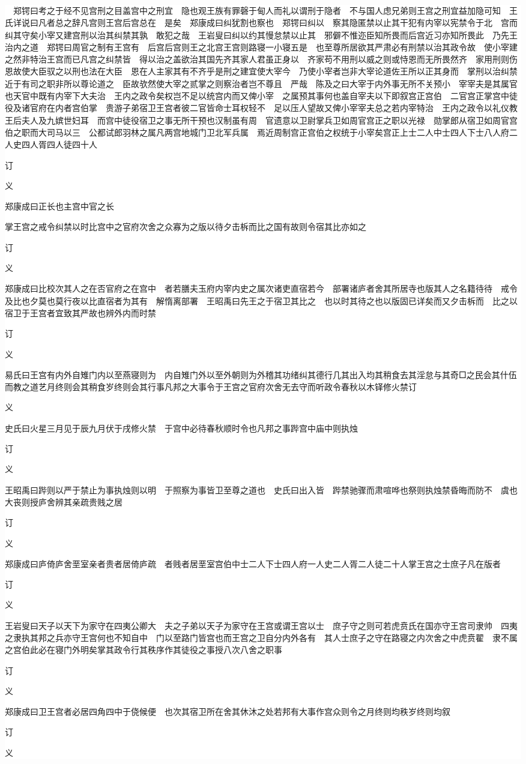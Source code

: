　郑锷曰考之于经不见宫刑之目盖宫中之刑宜　隐也观王族有罪磬于甸人而礼以谓刑于隐者　不与国人虑兄弟则王宫之刑宜益加隐可知　王氏详说曰凡者总之辞凡宫则王宫后宫总在　是矣　郑康成曰纠犹割也察也　郑锷曰纠以　察其隐匿禁以止其干犯有内宰以宪禁令于北　宫而纠其守矣小宰又建宫刑以治其纠禁其孰　敢犯之哉　王岩叟曰纠以约其慢怠禁以止其　邪僻不惟迩臣知所畏而后宫近习亦知所畏此　乃先王治内之道　郑锷曰周官之制有王宫有　后宫后宫则王之北宫王宫则路寝一小寝五是　也至尊所居欲其严肃必有刑禁以治其政令故　使小宰建之然非特治王宫而已凡宫之纠禁皆　得以治之盖欲治其国先齐其家人君虽正身以　齐家苟不用刑以威之则或恃恩而无所畏然齐　家用刑则伤恩故使大臣驭之以刑也法在大臣　恩在人主家其有不齐乎是刑之建宜使大宰今　乃使小宰者岂非大宰论道佐王所以正其身而　掌刑以治纠禁近于有司之职非所以尊论道之　臣故欤然使大宰之贰掌之则察治者岂不尊且　严哉　陈及之曰大宰于内外事无所不关预小　宰宰夫是其属官也天官中既有内宰下大夫治　王内之政令矣权岂不足以统宫内而又俾小宰　之属预其事何也盖自宰夫以下即叙宫正宫伯　二官宫正掌宫中徒役及诸官府在内者宫伯掌　贵游子弟宿卫王宫者彼二官皆命士耳权轻不　足以压人望故又俾小宰宰夫总之若内宰特治　王内之政令以礼仪教王后夫人及九嫔世妇耳　而宫中徒役宿卫之事无所干预也汉制虽有周　官遗意以卫尉掌兵卫如周官宫正之职以光禄　勋掌郎从宿卫如周官宫伯之职而大司马以三　公都试郎羽林之属凡两宫地城门卫北军兵属　焉近周制宫正宫伯之权统于小宰矣宫正上士二人中士四人下士八人府二人史四人胥四人徒四十人  

订  

义  

郑康成曰正长也主宫中官之长  

掌王宫之戒令纠禁以时比宫中之官府次舍之众寡为之版以待夕击柝而比之国有故则令宿其比亦如之  

订  

义  

郑康成曰比校次其人之在否官府之在宫中　者若膳夫玉府内宰内史之属次诸吏直宿若今　部署诸庐者舍其所居寺也版其人之名籍待待　戒令及比也夕莫也莫行夜以比直宿者为其有　解惰离部署　王昭禹曰先王之于宿卫其比之　也以时其待之也以版固已详矣而又夕击柝而　比之以宿卫于王宫者宜致其严故也辨外内而时禁  

订  

义  

易氏曰王宫有内外自雉门内以至燕寝则为　内自雉门外以至外朝则为外稽其功绪纠其德行几其出入均其稍食去其淫怠与其奇□之民会其什伍而教之道艺月终则会其稍食岁终则会其行事凡邦之大事令于王宫之官府次舍无去守而听政令春秋以木铎修火禁订  

义  

史氏曰火星三月见于辰九月伏于戌修火禁　于宫中必待春秋顺时令也凡邦之事跸宫中庙中则执烛  

订  

义  

王昭禹曰跸则以严于禁止为事执烛则以明　于照察为事皆卫至尊之道也　史氏曰出入皆　跸禁驰骤而肃喧哗也祭则执烛禁昏晦而防不　虞也大丧则授庐舍辨其亲疏贵贱之居  

订  

义  

郑康成曰庐倚庐舍垩室亲者贵者居倚庐疏　者贱者居垩室宫伯中士二人下士四人府一人史二人胥二人徒二十人掌王宫之士庶子凡在版者  

订  

义  

王岩叟曰天子以天下为家守在四夷公卿大　夫之子弟以天子为家守在王宫或谓王宫以士　庶子守之则可若虎贲氏在国亦守王宫司隶帅　四夷之隶执其邦之兵亦守王宫何也不知自中　门以至路门皆宫也而王宫之卫自分内外各有　其人士庶子之守在路寝之内次舍之中虎贲翟　隶不属之宫伯此必在寝门外明矣掌其政令行其秩序作其徒役之事授八次八舍之职事  

订  

义  

郑康成曰卫王宫者必居四角四中于侥候便　也次其宿卫所在舍其休沐之处若邦有大事作宫众则令之月终则均秩岁终则均叙  

订  

义  
